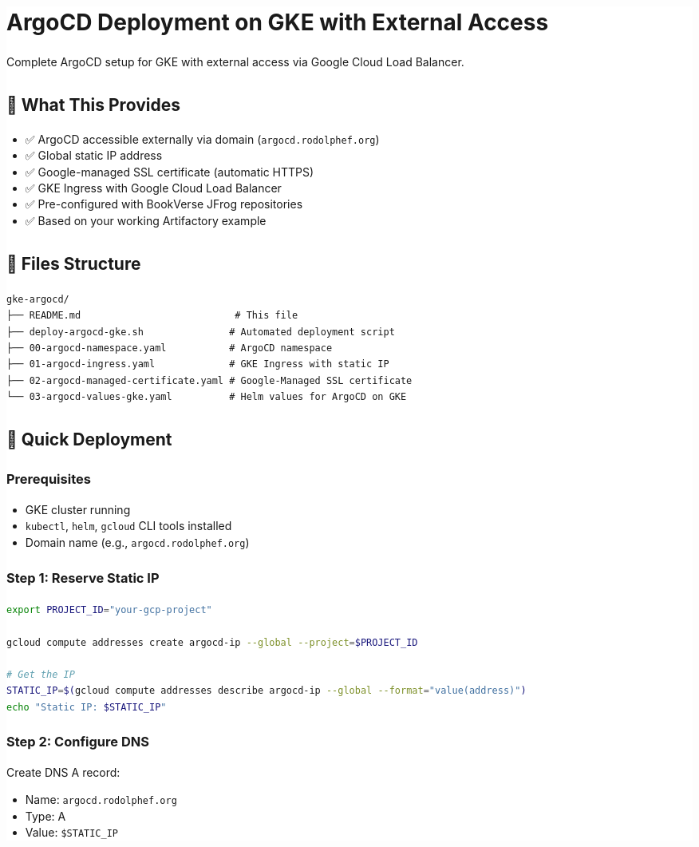 # ArgoCD Deployment on GKE with External Access

Complete ArgoCD setup for GKE with external access via Google Cloud Load Balancer.

## 🎯 What This Provides

- ✅ ArgoCD accessible externally via domain (`argocd.rodolphef.org`)
- ✅ Global static IP address
- ✅ Google-managed SSL certificate (automatic HTTPS)
- ✅ GKE Ingress with Google Cloud Load Balancer
- ✅ Pre-configured with BookVerse JFrog repositories
- ✅ Based on your working Artifactory example

## 📂 Files Structure

```
gke-argocd/
├── README.md                           # This file
├── deploy-argocd-gke.sh               # Automated deployment script
├── 00-argocd-namespace.yaml           # ArgoCD namespace
├── 01-argocd-ingress.yaml             # GKE Ingress with static IP
├── 02-argocd-managed-certificate.yaml # Google-Managed SSL certificate
└── 03-argocd-values-gke.yaml          # Helm values for ArgoCD on GKE
```

## 🚀 Quick Deployment

### Prerequisites

- GKE cluster running
- `kubectl`, `helm`, `gcloud` CLI tools installed
- Domain name (e.g., `argocd.rodolphef.org`)

### Step 1: Reserve Static IP

```bash
export PROJECT_ID="your-gcp-project"

gcloud compute addresses create argocd-ip --global --project=$PROJECT_ID

# Get the IP
STATIC_IP=$(gcloud compute addresses describe argocd-ip --global --format="value(address)")
echo "Static IP: $STATIC_IP"
```

### Step 2: Configure DNS

Create DNS A record:
- Name: `argocd.rodolphef.org`
- Type: A
- Value: `$STATIC_IP`
